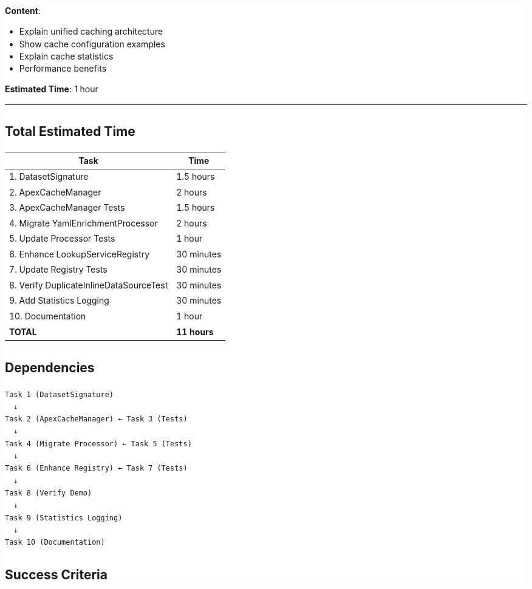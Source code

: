 **Content**:
- Explain unified caching architecture
- Show cache configuration examples
- Explain cache statistics
- Performance benefits

**Estimated Time**: 1 hour

---

## Total Estimated Time

| Task | Time |
|------|------|
| 1. DatasetSignature | 1.5 hours |
| 2. ApexCacheManager | 2 hours |
| 3. ApexCacheManager Tests | 1.5 hours |
| 4. Migrate YamlEnrichmentProcessor | 2 hours |
| 5. Update Processor Tests | 1 hour |
| 6. Enhance LookupServiceRegistry | 30 minutes |
| 7. Update Registry Tests | 30 minutes |
| 8. Verify DuplicateInlineDataSourceTest | 30 minutes |
| 9. Add Statistics Logging | 30 minutes |
| 10. Documentation | 1 hour |
| **TOTAL** | **11 hours** |

## Dependencies

```
Task 1 (DatasetSignature)
  ↓
Task 2 (ApexCacheManager) ← Task 3 (Tests)
  ↓
Task 4 (Migrate Processor) ← Task 5 (Tests)
  ↓
Task 6 (Enhance Registry) ← Task 7 (Tests)
  ↓
Task 8 (Verify Demo)
  ↓
Task 9 (Statistics Logging)
  ↓
Task 10 (Documentation)
```

## Success Criteria
